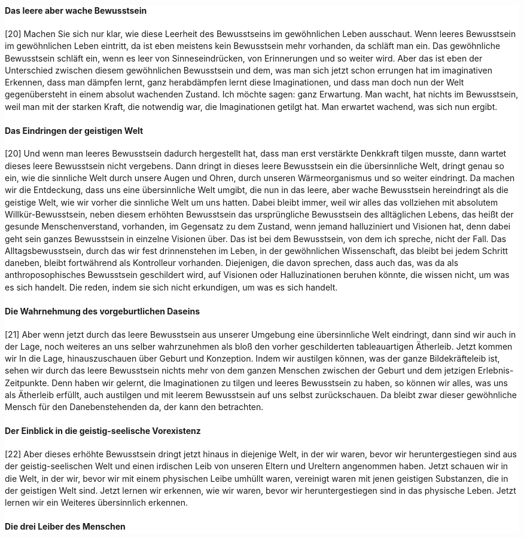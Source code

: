 #### Das leere aber wache Bewusstsein

[20] Machen Sie sich nur klar, wie diese Leerheit des Bewusstseins im gewöhnlichen Leben ausschaut. Wenn leeres Bewusstsein im gewöhnlichen Leben eintritt, da ist eben meistens kein Bewusstsein mehr vorhanden, da schläft man ein. Das gewöhnliche Bewusstsein schläft ein, wenn es leer von Sinneseindrücken, von Erinnerungen und so weiter wird. Aber das ist eben der Unterschied zwischen diesem gewöhnlichen Bewusstsein und dem, was man sich jetzt schon errungen hat im imaginativen Erkennen, dass man dämpfen lernt, ganz herabdämpfen lernt diese Imaginationen, und dass man doch nun der Welt gegenübersteht in einem absolut wachenden Zustand. Ich möchte sagen: ganz Erwartung. Man wacht, hat nichts im Bewusstsein, weil man mit der starken Kraft, die notwendig war, die Imaginationen getilgt hat. Man erwartet wachend, was sich nun ergibt.

#### Das Eindringen der geistigen Welt

[20] Und wenn man leeres Bewusstsein dadurch hergestellt hat, dass man erst verstärkte Denkkraft tilgen musste, dann wartet dieses leere Bewusstsein nicht vergebens. Dann dringt in dieses leere Bewusstsein ein die übersinnliche Welt, dringt genau so ein, wie die sinnliche Welt durch unsere Augen und Ohren, durch unseren Wärmeorganismus und so weiter eindringt. Da machen wir die Entdeckung, dass uns eine übersinnliche Welt umgibt, die nun in das leere, aber wache Bewusstsein hereindringt als die geistige Welt, wie wir vorher die sinnliche Welt um uns hatten. Dabei bleibt immer, weil wir alles das vollziehen mit absolutem Willkür-Bewusstsein, neben diesem erhöhten Bewusstsein das ursprüngliche Bewusstsein des alltäglichen Lebens, das heißt der gesunde Menschenverstand, vorhanden, im Gegensatz zu dem Zustand, wenn jemand halluziniert und Visionen hat, denn dabei geht sein ganzes Bewusstsein in einzelne Visionen über. Das ist bei dem Bewusstsein, von dem ich spreche, nicht der Fall. Das Alltagsbewusstsein, durch das wir fest drinnenstehen im Leben, in der gewöhnlichen Wissenschaft, das bleibt bei jedem Schritt daneben, bleibt fortwährend als Kontrolleur vorhanden. Diejenigen, die davon sprechen, dass auch das, was da als anthroposophisches Bewusstsein geschildert wird, auf Visionen oder Halluzinationen beruhen könnte, die wissen nicht, um was es sich handelt. Die reden, indem sie sich nicht erkundigen, um was es sich handelt.

#### Die Wahrnehmung des vorgeburtlichen Daseins

[21] Aber wenn jetzt durch das leere Bewusstsein aus unserer Umgebung eine übersinnliche Welt eindringt, dann sind wir auch in der Lage, noch weiteres an uns selber wahrzunehmen als bloß den vorher geschilderten tableauartigen Ätherleib. Jetzt kommen wir In die Lage, hinauszuschauen über Geburt und Konzeption. Indem wir austilgen können, was der ganze Bildekräfteleib ist, sehen wir durch das leere Bewusstsein nichts mehr von dem ganzen Menschen zwischen der Geburt und dem jetzigen Erlebnis-Zeitpunkte. Denn haben wir gelernt, die Imaginationen zu tilgen und leeres Bewusstsein zu haben, so können wir alles, was uns als Ätherleib erfüllt, auch austilgen und mit leerem Bewusstsein auf uns selbst zurückschauen. Da bleibt zwar dieser gewöhnliche Mensch für den Danebenstehenden da, der kann den betrachten.

#### Der Einblick in die geistig-seelische Vorexistenz

[22] Aber dieses erhöhte Bewusstsein dringt jetzt hinaus in diejenige Welt, in der wir waren, bevor wir heruntergestiegen sind aus der geistig-seelischen Welt und einen irdischen Leib von unseren Eltern und Ureltern angenommen haben. Jetzt schauen wir in die Welt, in der wir, bevor wir mit einem physischen Leibe umhüllt waren, vereinigt waren mit jenen geistigen Substanzen, die in der geistigen Welt sind. Jetzt lernen wir erkennen, wie wir waren, bevor wir heruntergestiegen sind in das physische Leben. Jetzt lernen wir ein Weiteres übersinnlich erkennen.

#### Die drei Leiber des Menschen
